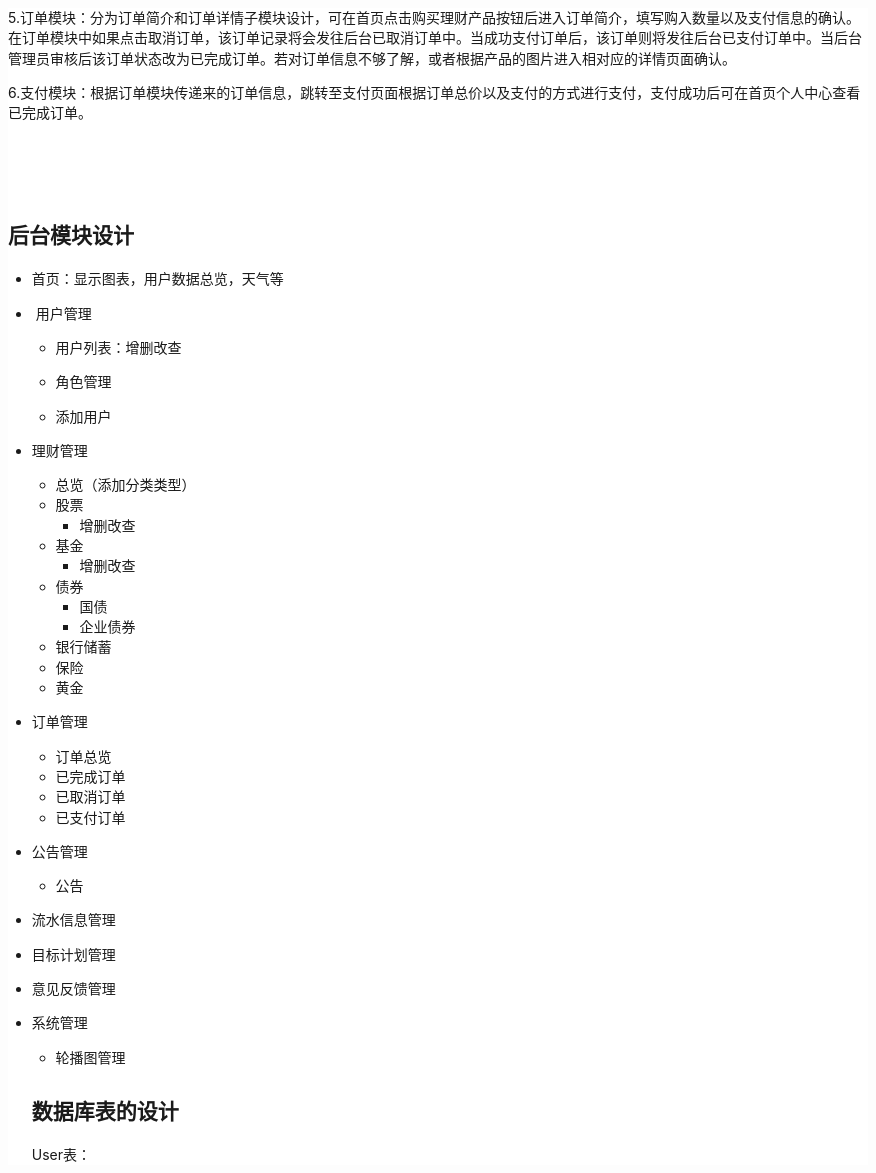 ​		5.订单模块：分为订单简介和订单详情子模块设计，可在首页点击购买理财产品按钮后进入订单简介，填写购入数量以及支付信息的确认。在订单模块中如果点击取消订单，该订单记录将会发往后台已取消订单中。当成功支付订单后，该订单则将发往后台已支付订单中。当后台管理员审核后该订单状态改为已完成订单。若对订单信息不够了解，或者根据产品的图片进入相对应的详情页面确认。

​		6.支付模块：根据订单模块传递来的订单信息，跳转至支付页面根据订单总价以及支付的方式进行支付，支付成功后可在首页个人中心查看已完成订单。

​		

​		

## 后台模块设计

- 首页：显示图表，用户数据总览，天气等

- ​	用户管理
  - 用户列表：增删改查
  
  - 角色管理

  - 添加用户
  
    
  
- 理财管理
  - 总览（添加分类类型）
  - 股票
    - 增删改查
  - 基金
    - 增删改查
  - 债券
    - 国债	
    - 企业债券
  - 银行储蓄
  - 保险
  - 黄金

- 订单管理
  - 订单总览
  - 已完成订单	
  - 已取消订单
  - 已支付订单
  
- 公告管理
  - 公告

- 流水信息管理

- 目标计划管理

- 意见反馈管理

- 系统管理

  - 轮播图管理

  
  
  ## 数据库表的设计
  
  User表：
  